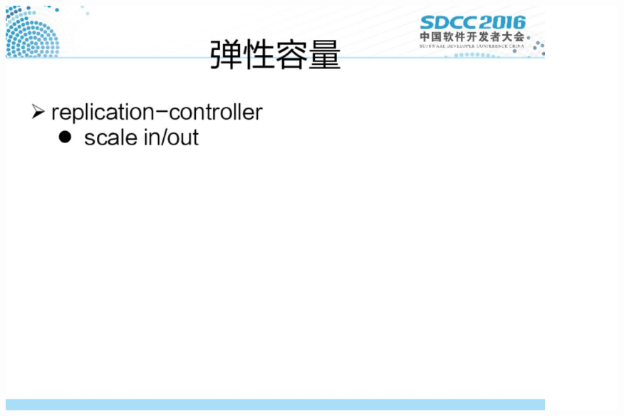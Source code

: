 <img src="/styles/images/tsrqy/36bd6aca81750768835a2b84b0b5214c-10.jpg"  width="757" alt="ppt10"   align="center"/>